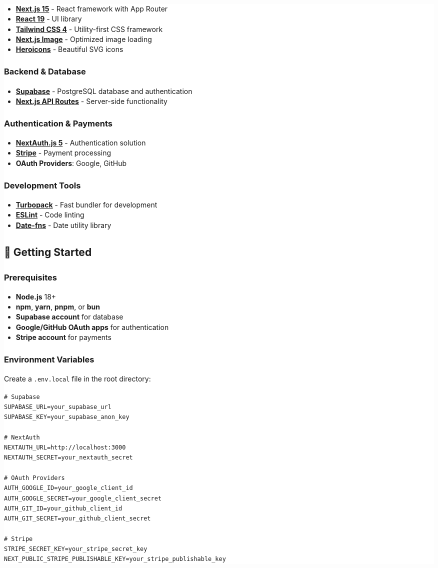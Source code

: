 - **[Next.js 15](https://nextjs.org/)** - React framework with App Router
- **[React 19](https://reactjs.org/)** - UI library
- **[Tailwind CSS 4](https://tailwindcss.com/)** - Utility-first CSS framework
- **[Next.js Image](https://nextjs.org/docs/api-reference/next/image)** - Optimized image loading
- **[Heroicons](https://heroicons.com/)** - Beautiful SVG icons

### Backend & Database

- **[Supabase](https://supabase.com/)** - PostgreSQL database and authentication
- **[Next.js API Routes](https://nextjs.org/docs/api-routes/introduction)** - Server-side functionality

### Authentication & Payments

- **[NextAuth.js 5](https://next-auth.js.org/)** - Authentication solution
- **[Stripe](https://stripe.com/)** - Payment processing
- **OAuth Providers**: Google, GitHub

### Development Tools

- **[Turbopack](https://turbo.build/pack)** - Fast bundler for development
- **[ESLint](https://eslint.org/)** - Code linting
- **[Date-fns](https://date-fns.org/)** - Date utility library

## 🚀 Getting Started

### Prerequisites

- **Node.js** 18+
- **npm**, **yarn**, **pnpm**, or **bun**
- **Supabase account** for database
- **Google/GitHub OAuth apps** for authentication
- **Stripe account** for payments

### Environment Variables

Create a `.env.local` file in the root directory:

```env
# Supabase
SUPABASE_URL=your_supabase_url
SUPABASE_KEY=your_supabase_anon_key

# NextAuth
NEXTAUTH_URL=http://localhost:3000
NEXTAUTH_SECRET=your_nextauth_secret

# OAuth Providers
AUTH_GOOGLE_ID=your_google_client_id
AUTH_GOOGLE_SECRET=your_google_client_secret
AUTH_GIT_ID=your_github_client_id
AUTH_GIT_SECRET=your_github_client_secret

# Stripe
STRIPE_SECRET_KEY=your_stripe_secret_key
NEXT_PUBLIC_STRIPE_PUBLISHABLE_KEY=your_stripe_publishable_key
```
